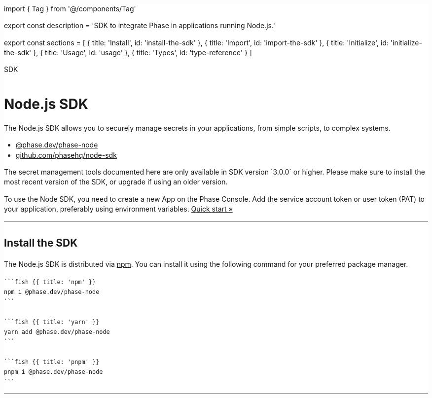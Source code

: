 import { Tag } from '@/components/Tag'

export const description =
  'SDK to integrate Phase in applications running Node.js.'

export const sections = [
  { title: 'Install', id: 'install-the-sdk' },
  { title: 'Import', id: 'import-the-sdk' },
  { title: 'Initialize', id: 'initialize-the-sdk' },
  { title: 'Usage', id: 'usage' },
  { title: 'Types', id: 'type-reference' }
]

<Tag variant="small">SDK</Tag>

# Node.js SDK

The Node.js SDK allows you to securely manage secrets in your applications, from simple scripts, to complex systems.

- [@phase.dev/phase-node](https://www.npmjs.com/package/@phase.dev/phase-node)
- [github.com/phasehq/node-sdk](https://github.com/phasehq/node-sdk)

<Note>
The secret management tools documented here are only available in SDK version `3.0.0` or higher. Please make sure to install the most recent version of the SDK, or upgrade if using an older version.
</Note>


To use the Node SDK, you need to create a new App on the Phase Console. Add the service account token or user token (PAT) to your application, preferably using environment variables. [Quick start &raquo;](/quickstart)

---

## Install the SDK

The Node.js SDK is distributed via [npm](https://www.npmjs.com/package/@phase.dev/phase-node). You can install it using the following command for your preferred package manager.

<CodeGroup title="Install">

    ```fish {{ title: 'npm' }}
    npm i @phase.dev/phase-node
    ```

    ```fish {{ title: 'yarn' }}
    yarn add @phase.dev/phase-node
    ```

    ```fish {{ title: 'pnpm' }}
    pnpm i @phase.dev/phase-node
    ```

</CodeGroup>

---